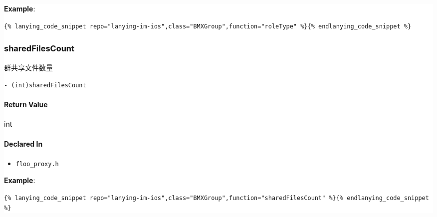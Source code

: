 <a name="//api/name/sharedFilesCount" title="sharedFilesCount"></a>
**Example**:
```
{% lanying_code_snippet repo="lanying-im-ios",class="BMXGroup",function="roleType" %}{% endlanying_code_snippet %}
```
### sharedFilesCount

群共享文件数量

`- (int)sharedFilesCount`

#### Return Value
int

#### Declared In
* `floo_proxy.h`

**Example**:
```
{% lanying_code_snippet repo="lanying-im-ios",class="BMXGroup",function="sharedFilesCount" %}{% endlanying_code_snippet %}
```
